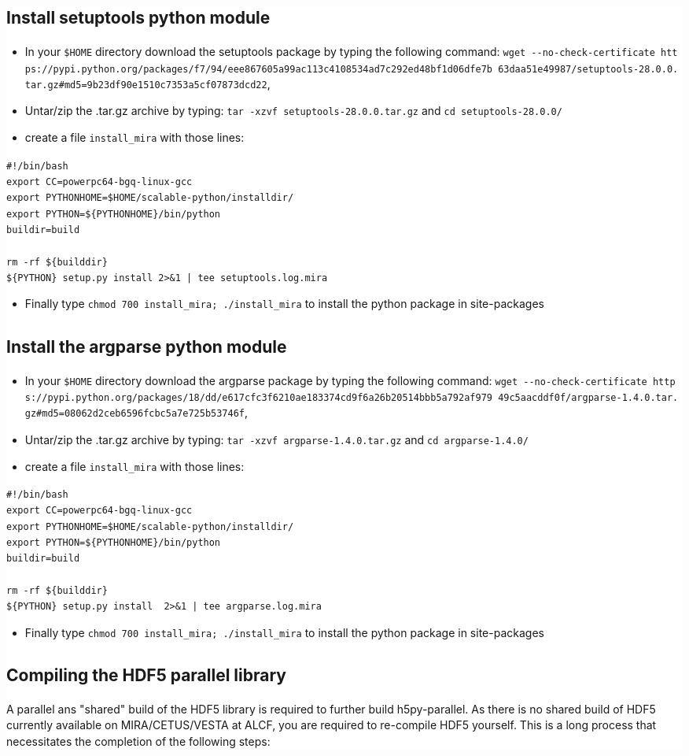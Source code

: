 ## Install setuptools python module

- In your `$HOME` directory download the setuptools package by typing the following command:
`wget --no-check-certificate
https://pypi.python.org/packages/f7/94/eee867605a99ac113c4108534ad7c292ed48bf1d06dfe7b
63daa51e49987/setuptools-28.0.0.tar.gz#md5=9b23df90e1510c7353a5cf07873dcd22`,

- Untar/zip the .tar.gz archive by typing: `tar -xzvf setuptools-28.0.0.tar.gz` and `cd setuptools-28.0.0/`
- create a file `install_mira` with those lines:

```
#!/bin/bash
export CC=powerpc64-bgq-linux-gcc
export PYTHONHOME=$HOME/scalable-python/installdir/
export PYTHON=${PYTHONHOME}/bin/python
buildir=build

rm -rf ${builddir}
${PYTHON} setup.py install 2>&1 | tee setuptools.log.mira
```
- Finally type `chmod 700 install_mira; ./install_mira` to install the python
package in site-packages

## Install the argparse python module

- In your `$HOME` directory download the argparse package by typing the following command:
`wget --no-check-certificate
https://pypi.python.org/packages/18/dd/e617cfc3f6210ae183374cd9f6a26b20514bbb5a792af979
49c5aacddf0f/argparse-1.4.0.tar.gz#md5=08062d2ceb6596fcbc5a7e725b53746f`,

- Untar/zip the .tar.gz archive by typing: `tar -xzvf argparse-1.4.0.tar.gz` and `cd argparse-1.4.0/`
- create a file `install_mira` with those lines:

```
#!/bin/bash
export CC=powerpc64-bgq-linux-gcc
export PYTHONHOME=$HOME/scalable-python/installdir/
export PYTHON=${PYTHONHOME}/bin/python
buildir=build

rm -rf ${builddir}
${PYTHON} setup.py install  2>&1 | tee argparse.log.mira
```
- Finally type `chmod 700 install_mira; ./install_mira` to install the python
package in site-packages


## Compiling the HDF5 parallel library

A parallel ans "shared" build of the HDF5 library is required to further build h5py-parallel. 
As there is no shared build of HDF5 currently available on MIRA/CETUS/VESTA at ALCF, you 
are required to re-compile HDF5  yourself. This is a long process that necessitates the 
completion of the following steps: 
